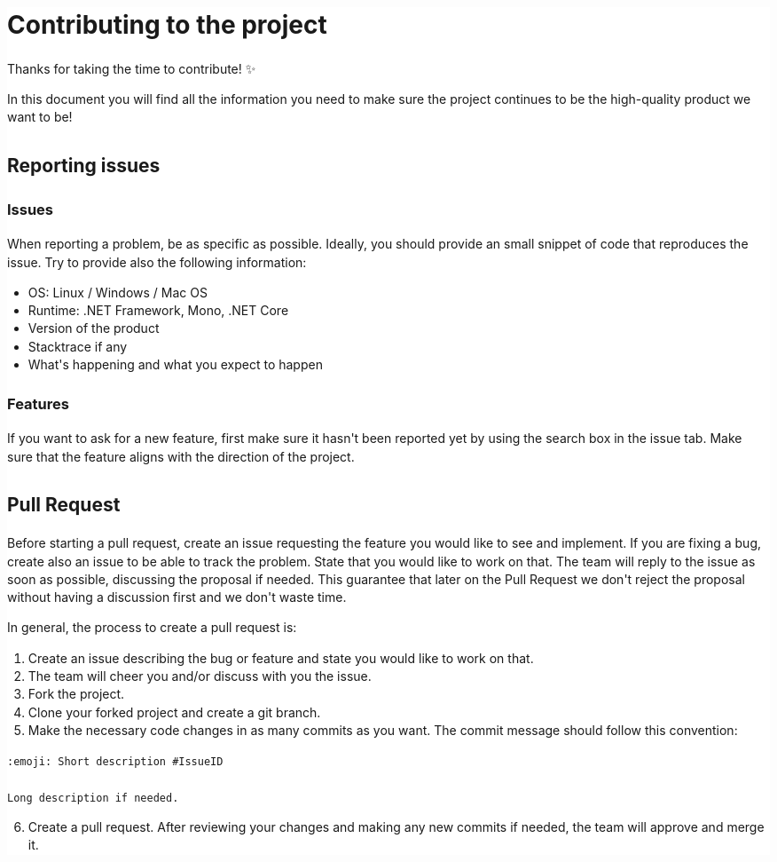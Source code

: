 # Contributing to the project

Thanks for taking the time to contribute! :sparkles:

In this document you will find all the information you need to make sure
the project continues to be the high-quality product we want to be!

## Reporting issues

### Issues

When reporting a problem, be as specific as possible. Ideally, you should
provide an small snippet of code that reproduces the issue. Try to provide also
the following information:

* OS: Linux / Windows / Mac OS
* Runtime: .NET Framework, Mono, .NET Core
* Version of the product
* Stacktrace if any
* What's happening and what you expect to happen

### Features

If you want to ask for a new feature, first make sure it hasn't been reported
yet by using the search box in the issue tab. Make sure that the feature aligns
with the direction of the project.

## Pull Request

Before starting a pull request, create an issue requesting the feature you would
like to see and implement. If you are fixing a bug, create also an issue to be
able to track the problem. State that you would like to work on that. The team
will reply to the issue as soon as possible, discussing the proposal if needed.
This guarantee that later on the Pull Request we don't reject the proposal
without having a discussion first and we don't waste time.

In general, the process to create a pull request is:

1. Create an issue describing the bug or feature and state you would like to
   work on that.
2. The team will cheer you and/or discuss with you the issue.
3. Fork the project.
4. Clone your forked project and create a git branch.
5. Make the necessary code changes in as many commits as you want. The commit
   message should follow this convention:

```plain
:emoji: Short description #IssueID

Long description if needed.
```

6. Create a pull request. After reviewing your changes and making any new
   commits if needed, the team will approve and merge it.
   